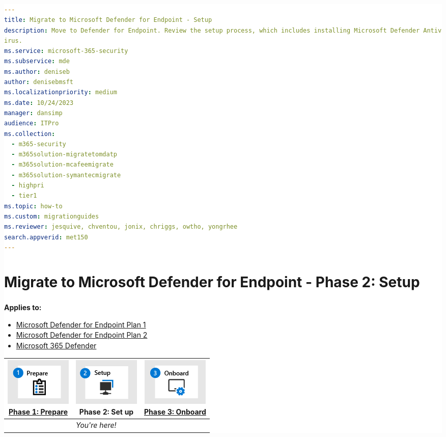 ```yaml
---
title: Migrate to Microsoft Defender for Endpoint - Setup
description: Move to Defender for Endpoint. Review the setup process, which includes installing Microsoft Defender Antivirus.
ms.service: microsoft-365-security
ms.subservice: mde
ms.author: deniseb
author: denisebmsft
ms.localizationpriority: medium
ms.date: 10/24/2023
manager: dansimp
audience: ITPro
ms.collection:
  - m365-security
  - m365solution-migratetomdatp
  - m365solution-mcafeemigrate
  - m365solution-symantecmigrate
  - highpri
  - tier1
ms.topic: how-to
ms.custom: migrationguides
ms.reviewer: jesquive, chventou, jonix, chriggs, owtho, yongrhee
search.appverid: met150
---
```


# Migrate to Microsoft Defender for Endpoint - Phase 2: Setup

**Applies to:**
- [Microsoft Defender for Endpoint Plan 1](https://go.microsoft.com/fwlink/?linkid=2154037)
- [Microsoft Defender for Endpoint Plan 2](https://go.microsoft.com/fwlink/?linkid=2154037)
- [Microsoft 365 Defender](https://go.microsoft.com/fwlink/?linkid=2118804)

|[![Phase 1: Prepare.](images/phase-diagrams/prepare.png#lightbox)](switch-to-mde-phase-1.md)<br/>[Phase 1: Prepare](switch-to-mde-phase-1.md)|![Phase 2: Set up.](images/phase-diagrams/setup.png#lightbox)<br/>Phase 2: Set up|[![Phase 3: Onboard3.](images/phase-diagrams/onboard.png#lightbox)](switch-to-mde-phase-3.md)<br/>[Phase 3: Onboard](switch-to-mde-phase-3.md)|
|---|---|---|
||*You're here!*||
